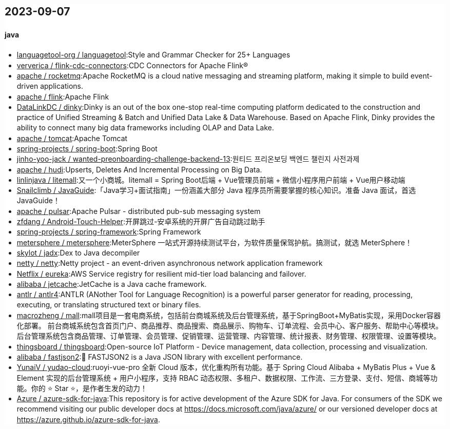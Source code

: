## 2023-09-07

#### java
* [languagetool-org / languagetool](https://github.com/languagetool-org/languagetool):Style and Grammar Checker for 25+ Languages
* [ververica / flink-cdc-connectors](https://github.com/ververica/flink-cdc-connectors):CDC Connectors for Apache Flink®
* [apache / rocketmq](https://github.com/apache/rocketmq):Apache RocketMQ is a cloud native messaging and streaming platform, making it simple to build event-driven applications.
* [apache / flink](https://github.com/apache/flink):Apache Flink
* [DataLinkDC / dinky](https://github.com/DataLinkDC/dinky):Dinky is an out of the box one-stop real-time computing platform dedicated to the construction and practice of Unified Streaming & Batch and Unified Data Lake & Data Warehouse. Based on Apache Flink, Dinky provides the ability to connect many big data frameworks including OLAP and Data Lake.
* [apache / tomcat](https://github.com/apache/tomcat):Apache Tomcat
* [spring-projects / spring-boot](https://github.com/spring-projects/spring-boot):Spring Boot
* [jinho-yoo-jack / wanted-preonboarding-challenge-backend-13](https://github.com/jinho-yoo-jack/wanted-preonboarding-challenge-backend-13):원티드 프리온보딩 백엔드 챌린지 사전과제
* [apache / hudi](https://github.com/apache/hudi):Upserts, Deletes And Incremental Processing on Big Data.
* [linlinjava / litemall](https://github.com/linlinjava/litemall):又一个小商城。litemall = Spring Boot后端 + Vue管理员前端 + 微信小程序用户前端 + Vue用户移动端
* [Snailclimb / JavaGuide](https://github.com/Snailclimb/JavaGuide):「Java学习+面试指南」一份涵盖大部分 Java 程序员所需要掌握的核心知识。准备 Java 面试，首选 JavaGuide！
* [apache / pulsar](https://github.com/apache/pulsar):Apache Pulsar - distributed pub-sub messaging system
* [zfdang / Android-Touch-Helper](https://github.com/zfdang/Android-Touch-Helper):开屏跳过-安卓系统的开屏广告自动跳过助手
* [spring-projects / spring-framework](https://github.com/spring-projects/spring-framework):Spring Framework
* [metersphere / metersphere](https://github.com/metersphere/metersphere):MeterSphere 一站式开源持续测试平台，为软件质量保驾护航。搞测试，就选 MeterSphere！
* [skylot / jadx](https://github.com/skylot/jadx):Dex to Java decompiler
* [netty / netty](https://github.com/netty/netty):Netty project - an event-driven asynchronous network application framework
* [Netflix / eureka](https://github.com/Netflix/eureka):AWS Service registry for resilient mid-tier load balancing and failover.
* [alibaba / jetcache](https://github.com/alibaba/jetcache):JetCache is a Java cache framework.
* [antlr / antlr4](https://github.com/antlr/antlr4):ANTLR (ANother Tool for Language Recognition) is a powerful parser generator for reading, processing, executing, or translating structured text or binary files.
* [macrozheng / mall](https://github.com/macrozheng/mall):mall项目是一套电商系统，包括前台商城系统及后台管理系统，基于SpringBoot+MyBatis实现，采用Docker容器化部署。 前台商城系统包含首页门户、商品推荐、商品搜索、商品展示、购物车、订单流程、会员中心、客户服务、帮助中心等模块。 后台管理系统包含商品管理、订单管理、会员管理、促销管理、运营管理、内容管理、统计报表、财务管理、权限管理、设置等模块。
* [thingsboard / thingsboard](https://github.com/thingsboard/thingsboard):Open-source IoT Platform - Device management, data collection, processing and visualization.
* [alibaba / fastjson2](https://github.com/alibaba/fastjson2):🚄 FASTJSON2 is a Java JSON library with excellent performance.
* [YunaiV / yudao-cloud](https://github.com/YunaiV/yudao-cloud):ruoyi-vue-pro 全新 Cloud 版本，优化重构所有功能。基于 Spring Cloud Alibaba + MyBatis Plus + Vue & Element 实现的后台管理系统 + 用户小程序，支持 RBAC 动态权限、多租户、数据权限、工作流、三方登录、支付、短信、商城等功能。你的 ⭐️ Star ⭐️，是作者生发的动力！
* [Azure / azure-sdk-for-java](https://github.com/Azure/azure-sdk-for-java):This repository is for active development of the Azure SDK for Java. For consumers of the SDK we recommend visiting our public developer docs at https://docs.microsoft.com/java/azure/ or our versioned developer docs at https://azure.github.io/azure-sdk-for-java.
